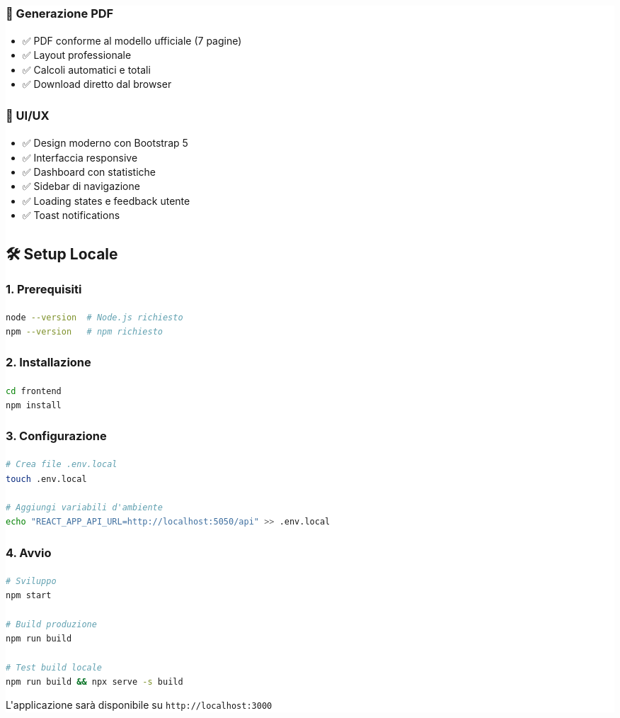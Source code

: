 ### 📄 Generazione PDF
- ✅ PDF conforme al modello ufficiale (7 pagine)
- ✅ Layout professionale
- ✅ Calcoli automatici e totali
- ✅ Download diretto dal browser

### 🎨 UI/UX
- ✅ Design moderno con Bootstrap 5
- ✅ Interfaccia responsive
- ✅ Dashboard con statistiche
- ✅ Sidebar di navigazione
- ✅ Loading states e feedback utente
- ✅ Toast notifications

## 🛠️ Setup Locale

### 1. Prerequisiti
```bash
node --version  # Node.js richiesto
npm --version   # npm richiesto
```

### 2. Installazione
```bash
cd frontend
npm install
```

### 3. Configurazione
```bash
# Crea file .env.local
touch .env.local

# Aggiungi variabili d'ambiente
echo "REACT_APP_API_URL=http://localhost:5050/api" >> .env.local
```

### 4. Avvio
```bash
# Sviluppo
npm start

# Build produzione
npm run build

# Test build locale
npm run build && npx serve -s build
```

L'applicazione sarà disponibile su `http://localhost:3000`
